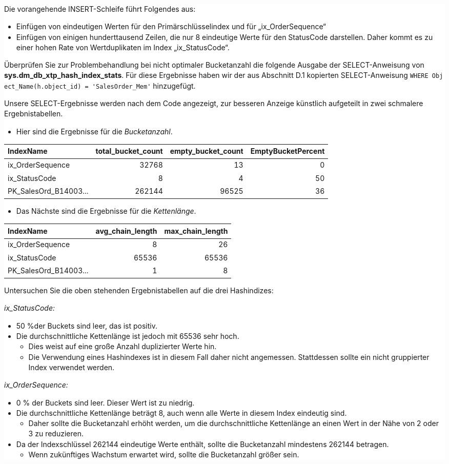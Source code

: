   
Die vorangehende INSERT-Schleife führt Folgendes aus:  
  
- Einfügen von eindeutigen Werten für den Primärschlüsselindex und für „ix_OrderSequence“  
- Einfügen von einigen hunderttausend Zeilen, die nur 8 eindeutige Werte für den StatusCode darstellen. Daher kommt es zu einer hohen Rate von Wertduplikaten im Index „ix_StatusCode“.  
  
Überprüfen Sie zur Problembehandlung bei nicht optimaler Bucketanzahl die folgende Ausgabe der SELECT-Anweisung von **sys.dm_db_xtp_hash_index_stats**. Für diese Ergebnisse haben wir der aus Abschnitt D.1 kopierten SELECT-Anweisung `WHERE Object_Name(h.object_id) = 'SalesOrder_Mem'` hinzugefügt.  
  
  
  
Unsere SELECT-Ergebnisse werden nach dem Code angezeigt, zur besseren Anzeige künstlich aufgeteilt in zwei schmalere Ergebnistabellen.  
  
- Hier sind die Ergebnisse für die *Bucketanzahl*.  
  
  
| IndexName | total_bucket_count | empty_bucket_count | EmptyBucketPercent |  
| :-------- | -----------------: | -----------------: | -----------------: |  
| ix_OrderSequence | 32768 | 13 | 0 |  
| ix_StatusCode | 8 | 4 | 50 |  
| PK_SalesOrd_B14003... | 262144 | 96525 | 36 |  
  
  
- Das Nächste sind die Ergebnisse für die *Kettenlänge*.  
  
  
| IndexName | avg_chain_length | max_chain_length |  
| :-------- | ---------------: | ---------------: |  
| ix_OrderSequence | 8 | 26 |  
| ix_StatusCode | 65536 | 65536 |  
| PK_SalesOrd_B14003... | 1 | 8 |  
  
  
  
  
Untersuchen Sie die oben stehenden Ergebnistabellen auf die drei Hashindizes:  
  
*ix_StatusCode:*  
  
- 50 %der Buckets sind leer, das ist positiv.  
- Die durchschnittliche Kettenlänge ist jedoch mit 65536 sehr hoch.  
  - Dies weist auf eine große Anzahl duplizierter Werte hin.  
  - Die Verwendung eines Hashindexes ist in diesem Fall daher nicht angemessen. Stattdessen sollte ein nicht gruppierter Index verwendet werden.  
  
*ix_OrderSequence:*  
  
- 0 % der Buckets sind leer. Dieser Wert ist zu niedrig.  
- Die durchschnittliche Kettenlänge beträgt 8, auch wenn alle Werte in diesem Index eindeutig sind.  
  - Daher sollte die Bucketanzahl erhöht werden, um die durchschnittliche Kettenlänge an einen Wert in der Nähe von 2 oder 3 zu reduzieren.  
- Da der Indexschlüssel 262144 eindeutige Werte enthält, sollte die Bucketanzahl mindestens 262144 betragen.  
  - Wenn zukünftiges Wachstum erwartet wird, sollte die Bucketanzahl größer sein.  
  